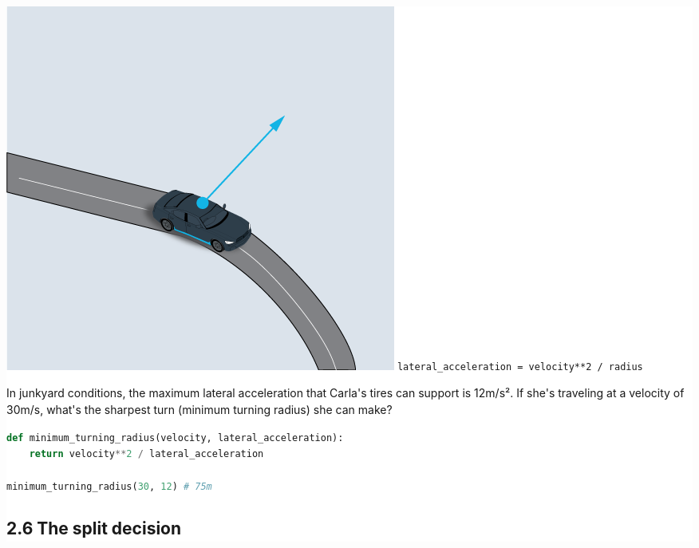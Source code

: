 ![lateral accelaration](./assets/lateral_acceleration.png)
`lateral_acceleration = velocity**2 / radius`

In junkyard conditions, the maximum lateral acceleration that Carla's tires can support is 12m/s&sup2;. If she's traveling at a velocity of 30m/s, what's the sharpest turn (minimum turning radius) she can make?

```python
def minimum_turning_radius(velocity, lateral_acceleration):
    return velocity**2 / lateral_acceleration

minimum_turning_radius(30, 12) # 75m
```

## 2.6 The split decision